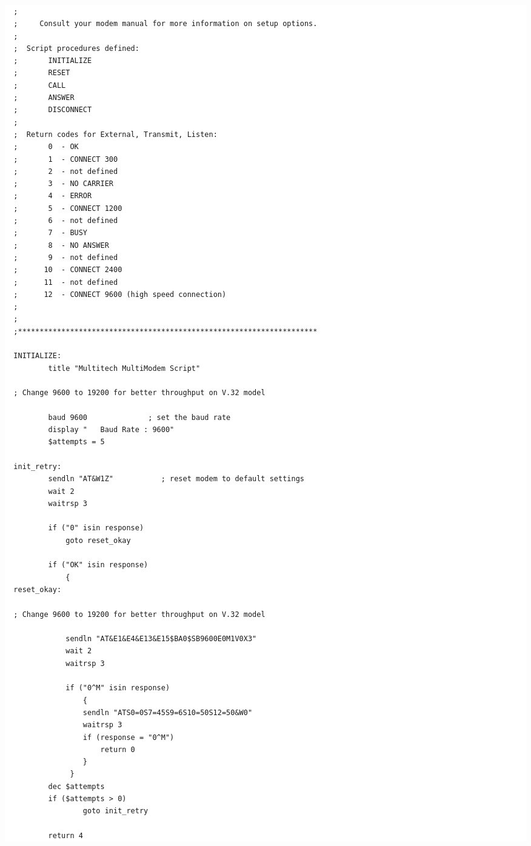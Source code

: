 	  ;
	  ;     Consult your modem manual for more information on setup options.
	  ;
	  ;  Script procedures defined:
	  ;       INITIALIZE
	  ;       RESET
	  ;       CALL
	  ;       ANSWER
	  ;       DISCONNECT
	  ;
	  ;  Return codes for External, Transmit, Listen:
	  ;       0  - OK
	  ;       1  - CONNECT 300
	  ;       2  - not defined
	  ;       3  - NO CARRIER
	  ;       4  - ERROR
	  ;       5  - CONNECT 1200
	  ;       6  - not defined
	  ;       7  - BUSY
	  ;       8  - NO ANSWER
	  ;       9  - not defined
	  ;      10  - CONNECT 2400
	  ;      11  - not defined
	  ;      12  - CONNECT 9600 (high speed connection)
	  ;
	  ;
	  ;*********************************************************************
	
	  INITIALIZE:
	          title "Multitech MultiModem Script"
	
	  ; Change 9600 to 19200 for better throughput on V.32 model
	
	          baud 9600              ; set the baud rate
	          display "   Baud Rate : 9600"
	          $attempts = 5
	
	  init_retry:
	          sendln "AT&W1Z"           ; reset modem to default settings
	          wait 2
	          waitrsp 3
	
	          if ("0" isin response)
	              goto reset_okay
	
	          if ("OK" isin response)
	              {
	  reset_okay:
	
	  ; Change 9600 to 19200 for better throughput on V.32 model
	
	              sendln "AT&E1&E4&E13&E15$BA0$SB9600E0M1V0X3"
	              wait 2
	              waitrsp 3
	
	              if ("0^M" isin response)
	                  {
	                  sendln "ATS0=0S7=45S9=6S10=50S12=50&W0"
	                  waitrsp 3
	                  if (response = "0^M")
	                      return 0
	                  }
	               }
	          dec $attempts
	          if ($attempts > 0)
	                  goto init_retry
	
	          return 4